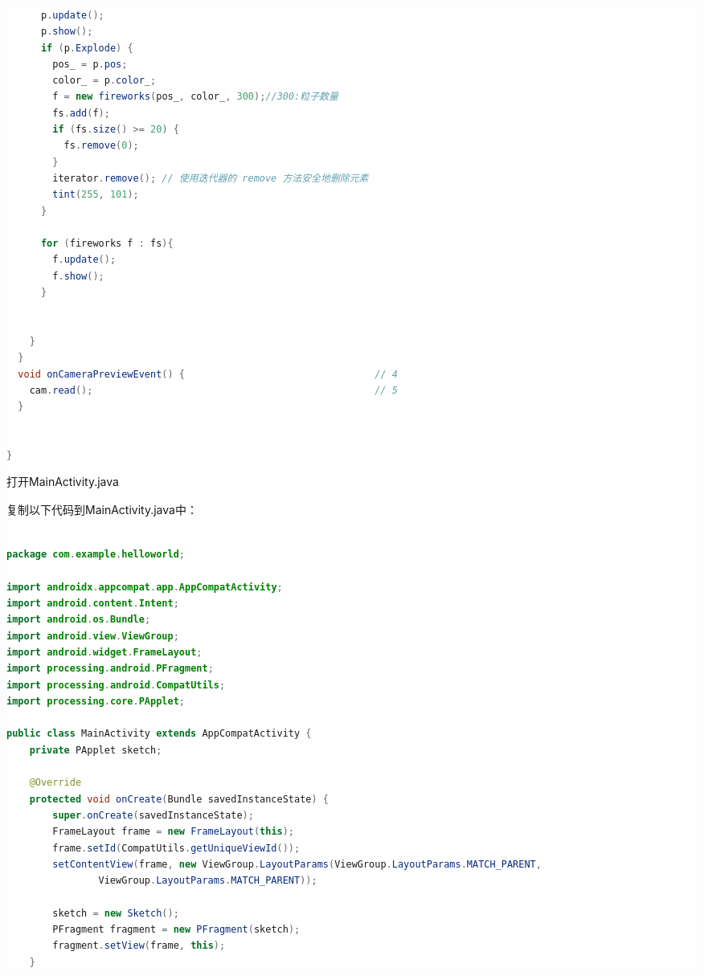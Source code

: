 ```java
      p.update();
      p.show();
      if (p.Explode) {
        pos_ = p.pos;
        color_ = p.color_;
        f = new fireworks(pos_, color_, 300);//300:粒子数量
        fs.add(f);
        if (fs.size() >= 20) {
          fs.remove(0);
        }
        iterator.remove(); // 使用迭代器的 remove 方法安全地删除元素
        tint(255, 101);
      }

      for (fireworks f : fs){
        f.update();
        f.show();
      }


    }
  }
  void onCameraPreviewEvent() {                                 // 4
    cam.read();                                                 // 5
  }


}


```

打开MainActivity.java

复制以下代码到MainActivity.java中：

```java

package com.example.helloworld;

import androidx.appcompat.app.AppCompatActivity;
import android.content.Intent;
import android.os.Bundle;
import android.view.ViewGroup;
import android.widget.FrameLayout;
import processing.android.PFragment;
import processing.android.CompatUtils;
import processing.core.PApplet;

public class MainActivity extends AppCompatActivity {
    private PApplet sketch;

    @Override
    protected void onCreate(Bundle savedInstanceState) {
        super.onCreate(savedInstanceState);
        FrameLayout frame = new FrameLayout(this);
        frame.setId(CompatUtils.getUniqueViewId());
        setContentView(frame, new ViewGroup.LayoutParams(ViewGroup.LayoutParams.MATCH_PARENT,
                ViewGroup.LayoutParams.MATCH_PARENT));

        sketch = new Sketch();
        PFragment fragment = new PFragment(sketch);
        fragment.setView(frame, this);
    }
```